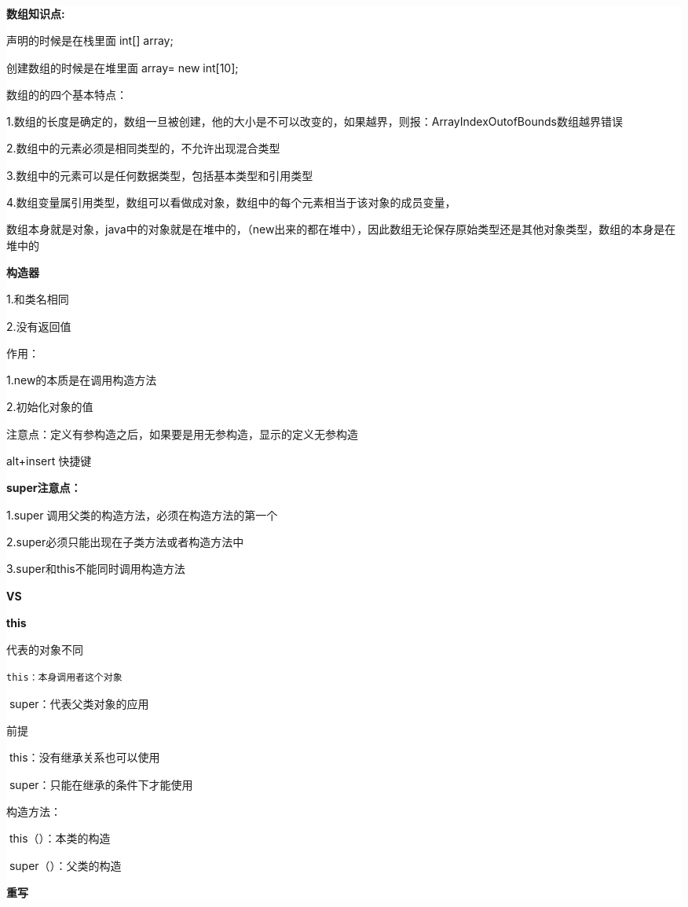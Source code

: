 **数组知识点:**

声明的时候是在栈里面   int[] array;

创建数组的时候是在堆里面    array= new int[10];

数组的的四个基本特点：

1.数组的长度是确定的，数组一旦被创建，他的大小是不可以改变的，如果越界，则报：ArrayIndexOutofBounds数组越界错误

2.数组中的元素必须是相同类型的，不允许出现混合类型

3.数组中的元素可以是任何数据类型，包括基本类型和引用类型

4.数组变量属引用类型，数组可以看做成对象，数组中的每个元素相当于该对象的成员变量，

数组本身就是对象，java中的对象就是在堆中的，（new出来的都在堆中），因此数组无论保存原始类型还是其他对象类型，数组的本身是在堆中的

**构造器**

1.和类名相同

2.没有返回值

作用：

1.new的本质是在调用构造方法

2.初始化对象的值

注意点：定义有参构造之后，如果要是用无参构造，显示的定义无参构造

alt+insert 快捷键

**super注意点：**

1.super 调用父类的构造方法，必须在构造方法的第一个

2.super必须只能出现在子类方法或者构造方法中

3.super和this不能同时调用构造方法

**VS**

**this**

代表的对象不同

   	this：本身调用者这个对象

​		super：代表父类对象的应用

前提

​		this：没有继承关系也可以使用

​		super：只能在继承的条件下才能使用

构造方法：

​		this（）：本类的构造

​		super（）：父类的构造

**重写**
